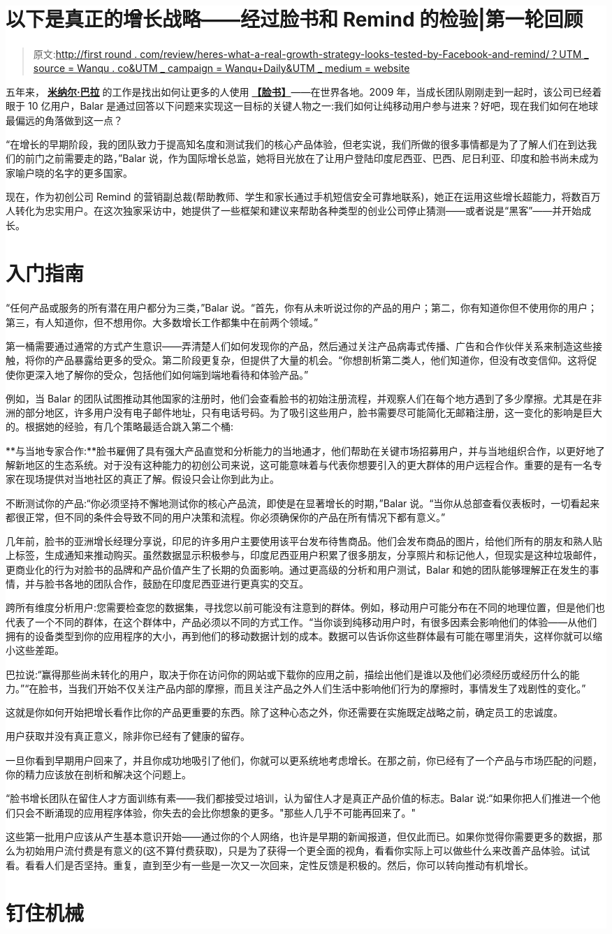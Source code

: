 # 以下是真正的增长战略——经过脸书和 Remind 的检验|第一轮回顾

> 原文:[http://first round . com/review/heres-what-a-real-growth-strategy-looks-tested-by-Facebook-and-remind/？UTM _ source = Wanqu . co&UTM _ campaign = Wanqu+Daily&UTM _ medium = website](http://firstround.com/review/heres-what-a-real-growth-strategy-looks-like-road-tested-by-facebook-and-remind/?utm_source=wanqu.co&utm_campaign=Wanqu+Daily&utm_medium=website)

五年来， **[米纳尔·巴拉](https://www.linkedin.com/pub/meenal-j-balar/2/938/391 "null")** 的工作是找出如何让更多的人使用 **[【脸书】](http://www.facebook.com "null")**——在世界各地。2009 年，当成长团队刚刚走到一起时，该公司已经着眼于 10 亿用户，Balar 是通过回答以下问题来实现这一目标的关键人物之一:我们如何让纯移动用户参与进来？好吧，现在我们如何在地球最偏远的角落做到这一点？

“在增长的早期阶段，我的团队致力于提高知名度和测试我们的核心产品体验，但老实说，我们所做的很多事情都是为了了解人们在到达我们的前门之前需要走的路，”Balar 说，作为国际增长总监，她将目光放在了让用户登陆印度尼西亚、巴西、尼日利亚、印度和脸书尚未成为家喻户晓的名字的更多国家。

现在，作为初创公司 Remind 的营销副总裁(帮助教师、学生和家长通过手机短信安全可靠地联系)，她正在运用这些增长超能力，将数百万人转化为忠实用户。在这次独家采访中，她提供了一些框架和建议来帮助各种类型的创业公司停止猜测——或者说是“黑客”——并开始成长。

# 入门指南

“任何产品或服务的所有潜在用户都分为三类，”Balar 说。“首先，你有从未听说过你的产品的用户；第二，你有知道你但不使用你的用户；第三，有人知道你，但不想用你。大多数增长工作都集中在前两个领域。”

第一桶需要通过通常的方式产生意识——弄清楚人们如何发现你的产品，然后通过关注产品病毒式传播、广告和合作伙伴关系来制造这些接触，将你的产品暴露给更多的受众。第二阶段更复杂，但提供了大量的机会。“你想剖析第二类人，他们知道你，但没有改变信仰。这将促使你更深入地了解你的受众，包括他们如何端到端地看待和体验产品。”

例如，当 Balar 的团队试图推动其他国家的注册时，他们会查看脸书的初始注册流程，并观察人们在每个地方遇到了多少摩擦。尤其是在非洲的部分地区，许多用户没有电子邮件地址，只有电话号码。为了吸引这些用户，脸书需要尽可能简化无邮箱注册，这一变化的影响是巨大的。根据她的经验，有几个策略最适合跳入第二个桶:

**与当地专家合作:**脸书雇佣了具有强大产品直觉和分析能力的当地通才，他们帮助在关键市场招募用户，并与当地组织合作，以更好地了解新地区的生态系统。对于没有这种能力的初创公司来说，这可能意味着与代表你想要引入的更大群体的用户远程合作。重要的是有一名专家在现场提供对当地社区的真正了解。假设只会让你到此为止。

不断测试你的产品:“你必须坚持不懈地测试你的核心产品流，即使是在显著增长的时期，”Balar 说。“当你从总部查看仪表板时，一切看起来都很正常，但不同的条件会导致不同的用户决策和流程。你必须确保你的产品在所有情况下都有意义。”

几年前，脸书的亚洲增长经理分享说，印尼的许多用户主要使用该平台发布待售商品。他们会发布商品的图片，给他们所有的朋友和熟人贴上标签，生成通知来推动购买。虽然数据显示积极参与，印度尼西亚用户积累了很多朋友，分享照片和标记他人，但现实是这种垃圾邮件，更商业化的行为对脸书的品牌和产品价值产生了长期的负面影响。通过更高级的分析和用户测试，Balar 和她的团队能够理解正在发生的事情，并与脸书各地的团队合作，鼓励在印度尼西亚进行更真实的交互。

跨所有维度分析用户:您需要检查您的数据集，寻找您以前可能没有注意到的群体。例如，移动用户可能分布在不同的地理位置，但是他们也代表了一个不同的群体，在这个群体中，产品必须以不同的方式工作。“当你谈到纯移动用户时，有很多因素会影响他们的体验——从他们拥有的设备类型到你的应用程序的大小，再到他们的移动数据计划的成本。数据可以告诉你这些群体最有可能在哪里消失，这样你就可以缩小这些差距。

巴拉说:“赢得那些尚未转化的用户，取决于你在访问你的网站或下载你的应用之前，描绘出他们是谁以及他们必须经历或经历什么的能力。”“在脸书，当我们开始不仅关注产品内部的摩擦，而且关注产品之外人们生活中影响他们行为的摩擦时，事情发生了戏剧性的变化。”

这就是你如何开始把增长看作比你的产品更重要的东西。除了这种心态之外，你还需要在实施既定战略之前，确定员工的忠诚度。

用户获取并没有真正意义，除非你已经有了健康的留存。

一旦你看到早期用户回来了，并且你成功地吸引了他们，你就可以更系统地考虑增长。在那之前，你已经有了一个产品与市场匹配的问题，你的精力应该放在剖析和解决这个问题上。

“脸书增长团队在留住人才方面训练有素——我们都接受过培训，认为留住人才是真正产品价值的标志。Balar 说:“如果你把人们推进一个他们只会不断涌现的应用程序体验，你失去的会比你想象的更多。"那些人几乎不可能再回来了。"

这些第一批用户应该从产生基本意识开始——通过你的个人网络，也许是早期的新闻报道，但仅此而已。如果你觉得你需要更多的数据，那么为初始用户流付费是有意义的(这不算付费获取)，只是为了获得一个更全面的视角，看看你实际上可以做些什么来改善产品体验。试试看。看看人们是否坚持。重复，直到至少有一些是一次又一次回来，定性反馈是积极的。然后，你可以转向推动有机增长。

# 钉住机械
